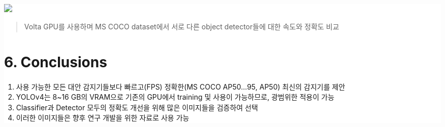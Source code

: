 ![](/hueman_images/dl/table10.png)
> Volta GPU를 사용하며 MS COCO dataset에서 서로 다른 object detector들에 대한 속도와 정확도 비교



# 6. Conclusions
1) 사용 가능한 모든 대안 감지기들보다 빠르고(FPS) 정확한(MS COCO AP50...95, AP50) 최신의 감지기를 제안
2) YOLOv4는 8~16 GB의 VRAM으로 기존의 GPU에서 training 및 사용이 가능하므로, 광범위한 적용이 가능
3) Classifier과 Detector 모두의 정확도 개선을 위해 많은 이미지들을 검증하여 선택
4) 이러한 이미지들은 향후 연구 개발을 위한 자료로 사용 가능 
